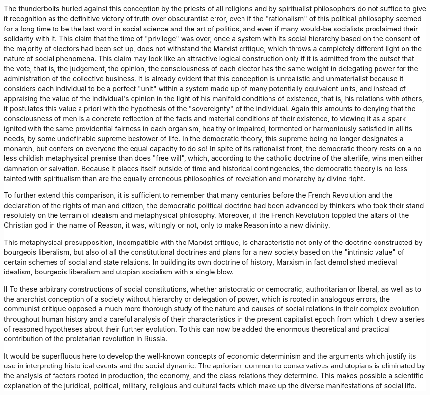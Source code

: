 The thunderbolts hurled against this conception by the priests of all religions and by spiritualist philosophers do not suffice to give it recognition as the definitive victory of truth over obscurantist error, even if the "rationalism" of this political philosophy seemed for a long time to be the last word in social science and the art of politics, and even if many would-be socialists proclaimed their solidarity with it. This claim that the time of "privilege" was over, once a system with its social hierarchy based on the consent of the majority of electors had been set up, does not withstand the Marxist critique, which throws a completely different light on the nature of social phenomena. This claim may look like an attractive logical construction only if it is admitted from the outset that the vote, that is, the judgement, the opinion, the consciousness of each elector has the same weight in delegating power for the administration of the collective business. It is already evident that this conception is unrealistic and unmaterialist because it considers each individual to be a perfect "unit" within a system made up of many potentially equivalent units, and instead of appraising the value of the individual's opinion in the light of his manifold conditions of existence, that is, his relations with others, it postulates this value a priori with the hypothesis of the "sovereignty" of the individual. Again this amounts to denying that the consciousness of men is a concrete reflection of the facts and material conditions of their existence, to viewing it as a spark ignited with the same providential fairness in each organism, healthy or impaired, tormented or harmoniously satisfied in all its needs, by some undefinable supreme bestower of life. In the democratic theory, this supreme being no longer designates a monarch, but confers on everyone the equal capacity to do so! In spite of its rationalist front, the democratic theory rests on a no less childish metaphysical premise than does "free will", which, according to the catholic doctrine of the afterlife, wins men either damnation or salvation. Because it places itself outside of time and historical contingencies, the democratic theory is no less tainted with spiritualism than are the equally erroneous philosophies of revelation and monarchy by divine right.

To further extend this comparison, it is sufficient to remember that many centuries before the French Revolution and the declaration of the rights of man and citizen, the democratic political doctrine had been advanced by thinkers who took their stand resolutely on the terrain of idealism and metaphysical philosophy. Moreover, if the French Revolution toppled the altars of the Christian god in the name of Reason, it was, wittingly or not, only to make Reason into a new divinity.

This metaphysical presupposition, incompatible with the Marxist critique, is characteristic not only of the doctrine constructed by bourgeois liberalism, but also of all the constitutional doctrines and plans for a new society based on the "intrinsic value" of certain schemes of social and state relations. In building its own doctrine of history, Marxism in fact demolished medieval idealism, bourgeois liberalism and utopian socialism with a single blow.

II
To these arbitrary constructions of social constitutions, whether aristocratic or democratic, authoritarian or liberal, as well as to the anarchist conception of a society without hierarchy or delegation of power, which is rooted in analogous errors, the communist critique opposed a much more thorough study of the nature and causes of social relations in their complex evolution throughout human history and a careful analysis of their characteristics in the present capitalist epoch from which it drew a series of reasoned hypotheses about their further evolution. To this can now be added the enormous theoretical and practical contribution of the proletarian revolution in Russia.

It would be superfluous here to develop the well-known concepts of economic determinism and the arguments which justify its use in interpreting historical events and the social dynamic. The apriorism common to conservatives and utopians is eliminated by the analysis of factors rooted in production, the economy, and the class relations they determine. This makes possible a scientific explanation of the juridical, political, military, religious and cultural facts which make up the diverse manifestations of social life.
